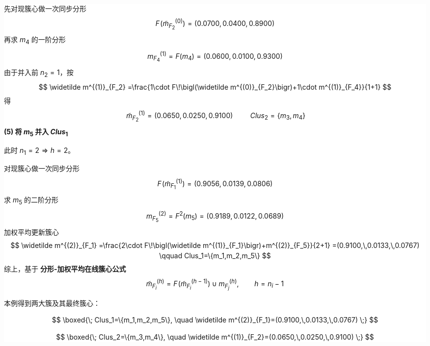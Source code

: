 先对现簇心做一次同步分形
$$
F\!\bigl(\widetilde m^{(0)}_{F_2}\bigr)
=(0.0700,\,0.0400,\,0.8900)
$$
再求 $m_4$ 的一阶分形
$$
m^{(1)}_{F_4}=F(m_4)=(0.0600,\,0.0100,\,0.9300)
$$
由于并入前 $n_2=1$，按
$$
\widetilde m^{(1)}_{F_2}
=\frac{1\cdot F\!\bigl(\widetilde m^{(0)}_{F_2}\bigr)+1\cdot m^{(1)}_{F_4}}{1+1}
$$
得
$$
\;\widetilde m^{(1)}_{F_2}=(0.0650,\,0.0250,\,0.9100)\;
\qquad Clus_2=\{m_3,m_4\}
$$
**(5) 将 $m_5$ 并入 $Clus_1$**

此时 $n_1=2\Rightarrow h=2$。

对现簇心做一次同步分形
$$
F\!\bigl(\widetilde m^{(1)}_{F_1}\bigr)
=(0.9056,\,0.0139,\,0.0806)
$$
求 $m_5$ 的二阶分形
$$
m^{(2)}_{F_5}=F^{2}(m_5)=(0.9189,\,0.0122,\,0.0689)
$$
加权平均更新簇心
$$
\widetilde m^{(2)}_{F_1}
=\frac{2\cdot F\!\bigl(\widetilde m^{(1)}_{F_1}\bigr)+m^{(2)}_{F_5}}{2+1}
=(0.9100,\,0.0133,\,0.0767)
\qquad Clus_1=\{m_1,m_2,m_5\}
$$
综上，基于 **分形-加权平均在线簇心公式**
$$
\widetilde m^{(h)}_{F_i} = F\!\bigl(\widetilde m^{(h-1)}_{F_i}\bigr)\cup m^{(h)}_{F_j}, \qquad h=n_i-1
$$

本例得到两大簇及其最终簇心：

$$
\boxed{\; Clus_1=\{m_1,m_2,m_5\}, \quad \widetilde m^{(2)}_{F_1}=(0.9100,\,0.0133,\,0.0767) \;}
$$

$$
\boxed{\; Clus_2=\{m_3,m_4\}, \quad \widetilde m^{(1)}_{F_2}=(0.0650,\,0.0250,\,0.9100) \;}
$$

